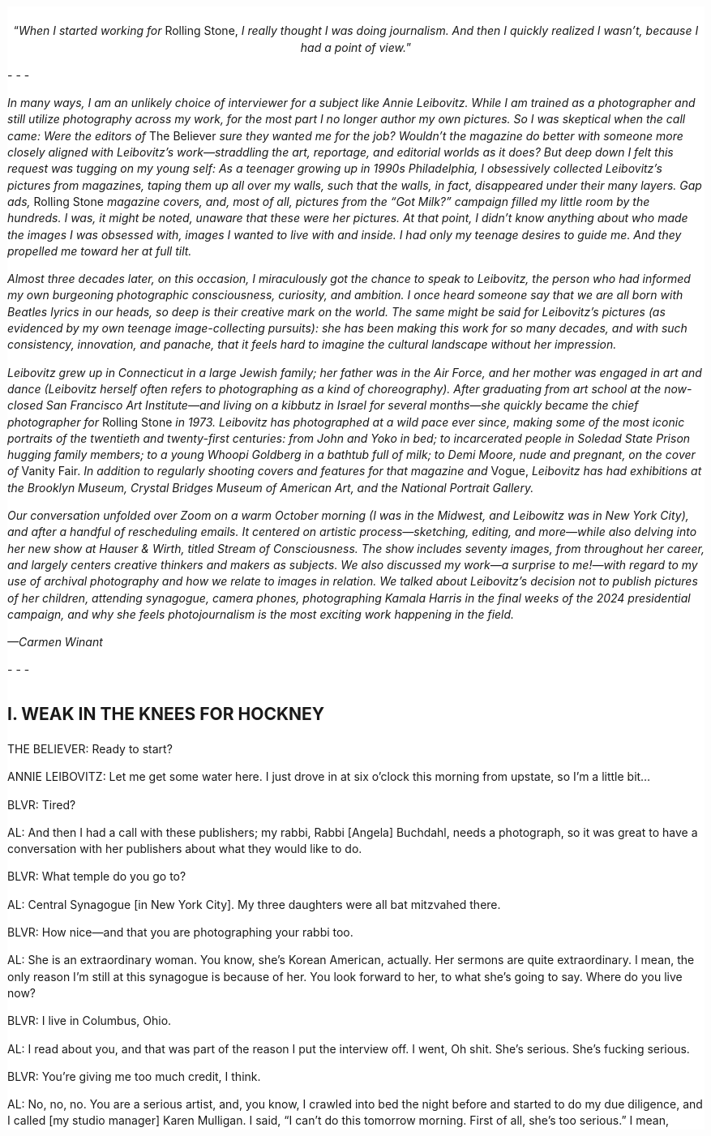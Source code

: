 <p style="text-align:center;"><a href="https://www.thebeliever.net/an-interview-with-annie-leibovitz/"><img src="https://edge.mcsw.net/mcsweeneys/yqdy50bnjtwy1lejf9wbehtjep0v" alt="" /></a><br /> “<i>When I started working for</i> Rolling Stone,<i> I really thought I was doing journalism. And then I quickly realized I wasn’t, because I had a point of view.</i>”</p> <div class='break'>- - - </div><p><i>In many ways, I am an unlikely choice of interviewer for a subject like Annie Leibovitz. While I am trained as a photographer and still utilize photography across my work, for the most part I no longer author my own pictures. So I was skeptical when the call came: Were the editors of </i>The Believer <i>sure they wanted me for the job? Wouldn’t the magazine do better with someone more closely aligned with Leibovitz’s work—straddling the art, reportage, and editorial worlds as it does? But deep down I felt this request was tugging on my young self: As a teenager growing up in 1990s Philadelphia, I obsessively collected Leibovitz’s pictures from magazines, taping them up all over my walls, such that the walls, in fact, disappeared under their many layers. Gap ads,</i> Rolling Stone <i>magazine covers, and, most of all, pictures from the “Got Milk?” campaign filled my little room by the hundreds. I was, it might be noted, unaware that these were her pictures. At that point, I didn’t know anything about who made the images I was obsessed with, images I wanted to live with and inside. I had only my teenage desires to guide me. And they propelled me toward her at full tilt.</i></p> <p><i>Almost three decades later, on this occasion, I miraculously got the chance to speak to Leibovitz, the person who had informed my own burgeoning photographic consciousness, curiosity, and ambition. I once heard someone say that we are all born with Beatles lyrics in our heads, so deep is their creative mark on the world. The same might be said for Leibovitz’s pictures (as evidenced by my own teenage image-collecting pursuits): she has been making this work for so many decades, and with such consistency, innovation, and panache, that it feels hard to imagine the cultural landscape without her impression.</i></p> <p><i>Leibovitz grew up in Connecticut in a large Jewish family; her father was in the Air Force, and her mother was engaged in art and dance (Leibovitz herself often refers to photographing as a kind of choreography). After graduating from art school at the now-closed San Francisco Art Institute—and living on a kibbutz in Israel for several months—she quickly became the chief photographer for</i> Rolling Stone <i>in 1973. Leibovitz has photographed at a wild pace ever since, making some of the most iconic portraits of the twentieth and twenty-first centuries: from John and Yoko in bed; to incarcerated people in Soledad State Prison hugging family members; to a young Whoopi Goldberg in a bathtub full of milk; to Demi Moore, nude and pregnant, on the cover of</i> Vanity Fair. <i>In addition to regularly shooting covers and features for that magazine and</i> Vogue, <i>Leibovitz has had exhibitions at the Brooklyn Museum, Crystal Bridges Museum of American Art, and the National Portrait Gallery.</i></p> <p><i>Our conversation unfolded over Zoom on a warm October morning (I was in the Midwest, and Leibowitz was in New York City), and after a handful of rescheduling emails. It centered on artistic process—sketching, editing, and more—while also delving into her new show at Hauser &amp; Wirth, titled Stream of Consciousness. The show includes seventy images, from throughout her career, and largely centers creative thinkers and makers as subjects. We also discussed my work—a surprise to me!—with regard to my use of archival photography and how we relate to images in relation. We talked about Leibovitz’s decision not to publish pictures of her children, attending synagogue, camera phones, photographing Kamala Harris in the final weeks of the 2024 presidential campaign, and why she feels photojournalism is the most exciting work happening in the field.</p> <p>—Carmen Winant</i></p> <div class='break'>- - -</div><h2>I. <span class="caps">WEAK</span> IN <span class="caps">THE</span> <span class="caps">KNEES</span> <span class="caps">FOR</span> <span class="caps">HOCKNEY</span></h2> <p><span class="caps">THE</span> <span class="caps">BELIEVER</span>: Ready to start?</p> <p><span class="caps">ANNIE</span> <span class="caps">LEIBOVITZ</span>: Let me get some water here. I just drove in at six o’clock this morning from upstate, so I’m a little bit…</p> <p><span class="caps">BLVR</span>: Tired?</p> <p>AL: And then I had a call with these publishers; my rabbi, Rabbi [Angela] Buchdahl, needs a photograph, so it was great to have a conversation with her publishers about what they would like to do.</p> <p><span class="caps">BLVR</span>: What temple do you go to?</p> <p>AL: Central Synagogue [in New York City]. My three daughters were all bat mitzvahed there.</p> <p><span class="caps">BLVR</span>: How nice—and that you are photographing your rabbi too.</p> <p>AL: She is an extraordinary woman. You know, she’s Korean American, actually. Her sermons are quite extraordinary. I mean, the only reason I’m still at this synagogue is because of her. You look forward to her, to what she’s going to say. Where do you live now?</p> <p><span class="caps">BLVR</span>: I live in Columbus, Ohio.</p> <p>AL: I read about you, and that was part of the reason I put the interview off. I went, Oh shit. She’s serious. She’s fucking serious.</p> <p><span class="caps">BLVR</span>: You’re giving me too much credit, I think.</p> <p>AL: No, no, no. You are a serious artist, and, you know, I crawled into bed the night before and started to do my due diligence, and I called [my studio manager] Karen Mulligan. I said, “I can’t do this tomorrow morning. First of all, she’s too serious.” I mean,